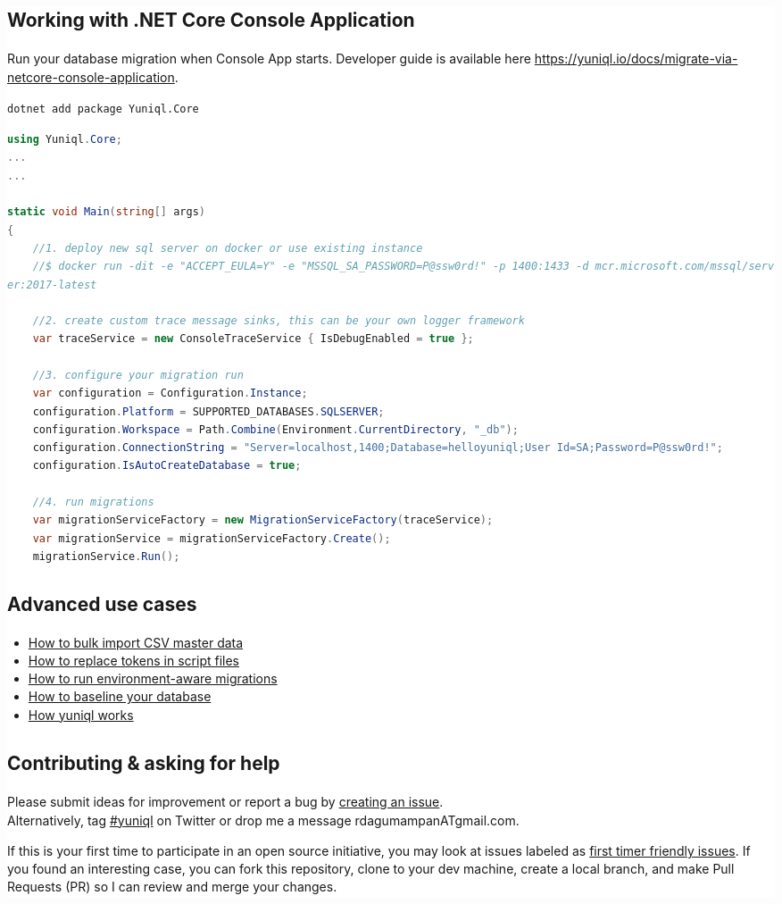 ## Working with .NET Core Console Application
Run your database migration when Console App starts. Developer guide is available here https://yuniql.io/docs/migrate-via-netcore-console-application.
 
```console
dotnet add package Yuniql.Core
```

```csharp
using Yuniql.Core;
...
...

static void Main(string[] args)
{
	//1. deploy new sql server on docker or use existing instance
	//$ docker run -dit -e "ACCEPT_EULA=Y" -e "MSSQL_SA_PASSWORD=P@ssw0rd!" -p 1400:1433 -d mcr.microsoft.com/mssql/server:2017-latest

	//2. create custom trace message sinks, this can be your own logger framework
	var traceService = new ConsoleTraceService { IsDebugEnabled = true };

	//3. configure your migration run
	var configuration = Configuration.Instance;
	configuration.Platform = SUPPORTED_DATABASES.SQLSERVER;
	configuration.Workspace = Path.Combine(Environment.CurrentDirectory, "_db");
	configuration.ConnectionString = "Server=localhost,1400;Database=helloyuniql;User Id=SA;Password=P@ssw0rd!";
	configuration.IsAutoCreateDatabase = true;

	//4. run migrations
	var migrationServiceFactory = new MigrationServiceFactory(traceService);
	var migrationService = migrationServiceFactory.Create();
	migrationService.Run();
```

## Advanced use cases

* [How to bulk import CSV master data](https://yuniql.io/docs/bulk-import-csv-master-data/)
* [How to replace tokens in script files](https://yuniql.io/docs/token-replacement/)
* [How to run environment-aware migrations](https://yuniql.io/docs/environment-aware-scripts/)
* [How to baseline your database](https://yuniql.io/docs/baseline-database/)
* [How yuniql works](https://yuniql.io/docs/how-yuniql-works/)

## Contributing & asking for help

Please submit ideas for improvement or report a bug by [creating an issue](https://github.com/rdagumampan/yuniql/issues/new). <br>
Alternatively, tag [#yuniql](https://twitter.com/) on Twitter or drop me a message rdagumampanATgmail.com.

If this is your first time to participate in an open source initiative, you may look at issues labeled as [first timer friendly issues](https://github.com/rdagumampan/yuniql/issues?q=is%3Aissue+is%3Aopen+label%3Afirst-timers-friendly). If you found an interesting case, you can fork this repository, clone to your dev machine, create a local branch, and make Pull Requests (PR) so I can review and merge your changes.
